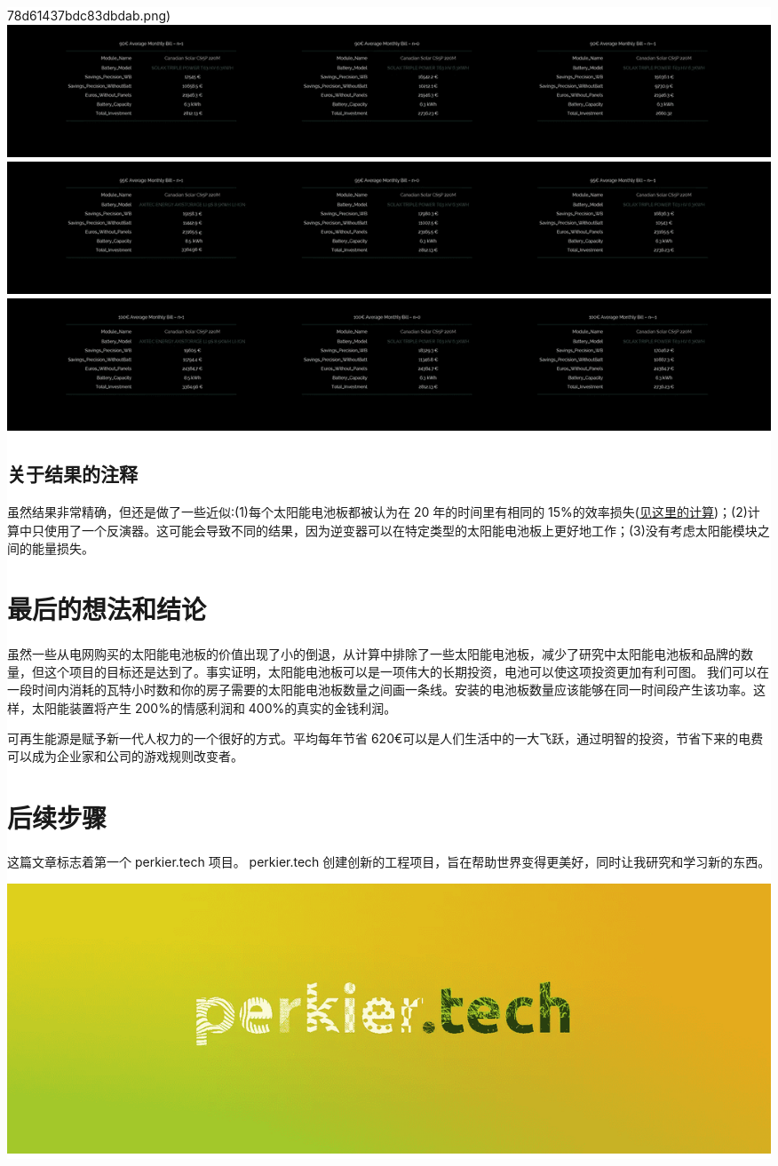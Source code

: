 78d61437bdc83dbdab.png)![](img/6672ad6840663e4043acb062f91f7dc5.png)![](img/435f6660650cb5767a4347ba56884357.png)![](img/c86d9d551785f9d7974c4eee926b6a6b.png)

## 关于结果的注释

虽然结果非常精确，但还是做了一些近似:(1)每个太阳能电池板都被认为在 20 年的时间里有相同的 15%的效率损失([见这里的计算](https://github.com/perkier/Perkier.Energy/blob/master/Code/15percentlosses.py))；(2)计算中只使用了一个反演器。这可能会导致不同的结果，因为逆变器可以在特定类型的太阳能电池板上更好地工作；(3)没有考虑太阳能模块之间的能量损失。

# 最后的想法和结论

虽然一些从电网购买的太阳能电池板的价值出现了小的倒退，从计算中排除了一些太阳能电池板，减少了研究中太阳能电池板和品牌的数量，但这个项目的目标还是达到了。事实证明，太阳能电池板可以是一项伟大的长期投资，电池可以使这项投资更加有利可图。
我们可以在一段时间内消耗的瓦特小时数和你的房子需要的太阳能电池板数量之间画一条线。安装的电池板数量应该能够在同一时间段产生该功率。这样，太阳能装置将产生 200%的情感利润和 400%的真实的金钱利润。

可再生能源是赋予新一代人权力的一个很好的方式。平均每年节省 620€可以是人们生活中的一大飞跃，通过明智的投资，节省下来的电费可以成为企业家和公司的游戏规则改变者。

# 后续步骤

这篇文章标志着第一个 perkier.tech 项目。
perkier.tech 创建创新的工程项目，旨在帮助世界变得更美好，同时让我研究和学习新的东西。

![](img/ce3e4e8b7a18d8d089a786d296e31b7b.png)